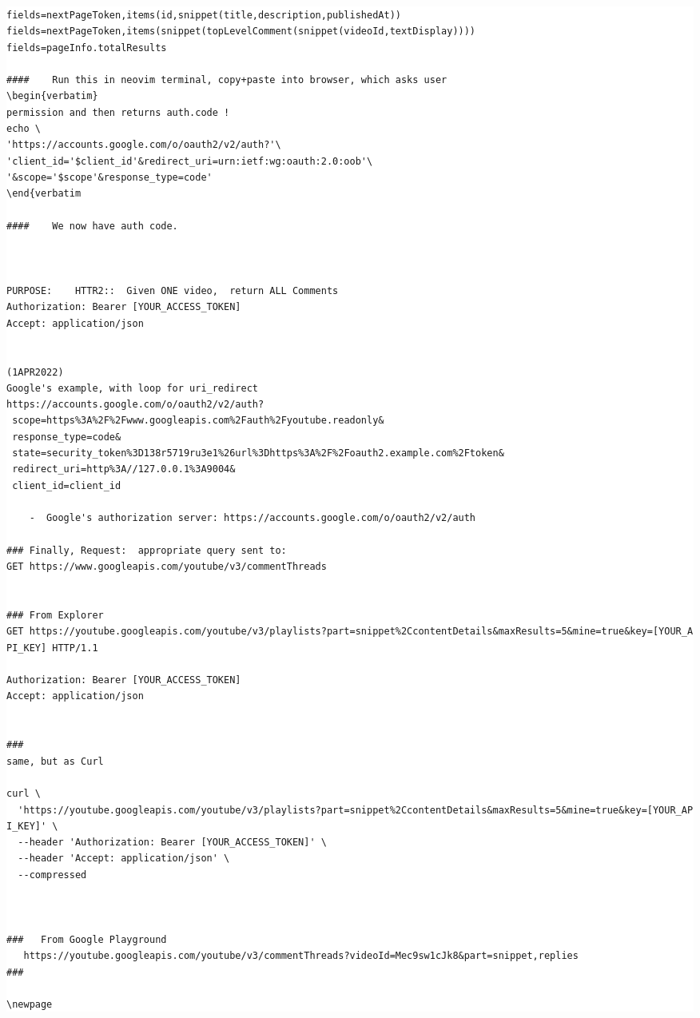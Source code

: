 ```
fields=nextPageToken,items(id,snippet(title,description,publishedAt))
fields=nextPageToken,items(snippet(topLevelComment(snippet(videoId,textDisplay))))
fields=pageInfo.totalResults

####	Run this in neovim terminal, copy+paste into browser, which asks user
\begin{verbatim}
permission and then returns auth.code !
echo \
'https://accounts.google.com/o/oauth2/v2/auth?'\
'client_id='$client_id'&redirect_uri=urn:ietf:wg:oauth:2.0:oob'\
'&scope='$scope'&response_type=code'
\end{verbatim

####	We now have auth code.



PURPOSE:    HTTR2::  Given ONE video,  return ALL Comments 
Authorization: Bearer [YOUR_ACCESS_TOKEN]
Accept: application/json


(1APR2022)
Google's example, with loop for uri_redirect
https://accounts.google.com/o/oauth2/v2/auth?
 scope=https%3A%2F%2Fwww.googleapis.com%2Fauth%2Fyoutube.readonly&
 response_type=code&
 state=security_token%3D138r5719ru3e1%26url%3Dhttps%3A%2F%2Foauth2.example.com%2Ftoken&
 redirect_uri=http%3A//127.0.0.1%3A9004&
 client_id=client_id

	-  Google's authorization server: https://accounts.google.com/o/oauth2/v2/auth

### Finally, Request:  appropriate query sent to:
GET https://www.googleapis.com/youtube/v3/commentThreads 


### From Explorer
GET https://youtube.googleapis.com/youtube/v3/playlists?part=snippet%2CcontentDetails&maxResults=5&mine=true&key=[YOUR_API_KEY] HTTP/1.1

Authorization: Bearer [YOUR_ACCESS_TOKEN]
Accept: application/json


###
same, but as Curl
    
curl \
  'https://youtube.googleapis.com/youtube/v3/playlists?part=snippet%2CcontentDetails&maxResults=5&mine=true&key=[YOUR_API_KEY]' \
  --header 'Authorization: Bearer [YOUR_ACCESS_TOKEN]' \
  --header 'Accept: application/json' \
  --compressed



###   From Google Playground
   https://youtube.googleapis.com/youtube/v3/commentThreads?videoId=Mec9sw1cJk8&part=snippet,replies
###

\newpage
```